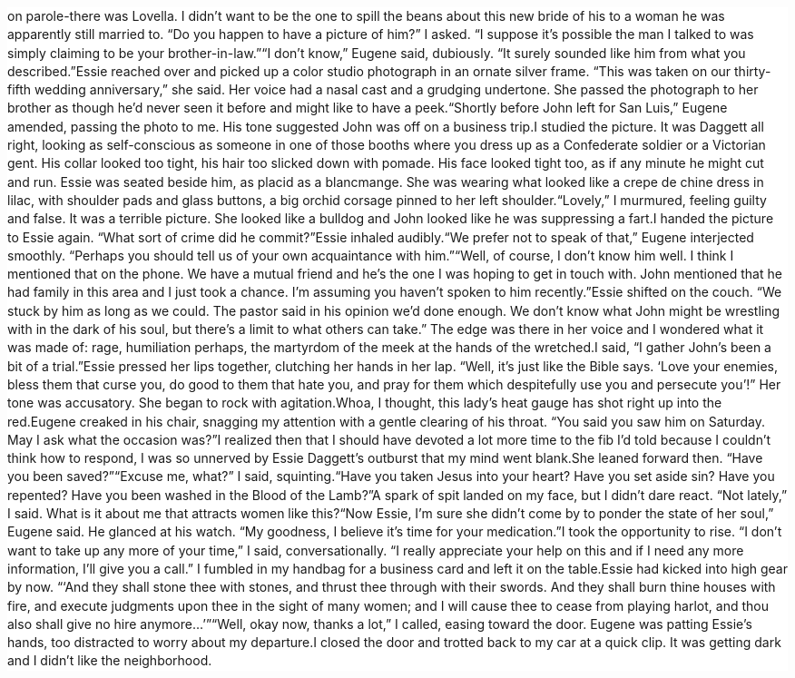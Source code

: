 on parole-there was Lovella. I didn’t want to be the one to spill the beans about this new bride of his to a woman he was apparently still married to. “Do you happen to have a picture of him?” I asked. “I suppose it’s possible the man I talked to was simply claiming to be your brother-in-law.”“I don’t know,” Eugene said, dubiously. “It surely sounded like him from what you described.”Essie reached over and picked up a color studio photograph in an ornate silver frame. “This was taken on our thirty-fifth wedding anniversary,” she said. Her voice had a nasal cast and a grudging undertone. She passed the photograph to her brother as though he’d never seen it before and might like to have a peek.“Shortly before John left for San Luis,” Eugene amended, passing the photo to me. His tone suggested John was off on a business trip.I studied the picture. It was Daggett all right, looking as self-conscious as someone in one of those booths where you dress up as a Confederate soldier or a Victorian gent. His collar looked too tight, his hair too slicked down with pomade. His face looked tight too, as if any minute he might cut and run. Essie was seated beside him, as placid as a blancmange. She was wearing what looked like a crepe de chine dress in lilac, with shoulder pads and glass buttons, a big orchid corsage pinned to her left shoulder.“Lovely,” I murmured, feeling guilty and false. It was a terrible picture. She looked like a bulldog and John looked like he was suppressing a fart.I handed the picture to Essie again. “What sort of crime did he commit?”Essie inhaled audibly.“We prefer not to speak of that,” Eugene interjected smoothly. “Perhaps you should tell us of your own acquaintance with him.”“Well, of course, I don’t know him well. I think I mentioned that on the phone. We have a mutual friend and he’s the one I was hoping to get in touch with. John mentioned that he had family in this area and I just took a chance. I’m assuming you haven’t spoken to him recently.”Essie shifted on the couch. “We stuck by him as long as we could. The pastor said in his opinion we’d done enough. We don’t know what John might be wrestling with in the dark of his soul, but there’s a limit to what others can take.” The edge was there in her voice and I wondered what it was made of: rage, humiliation perhaps, the martyrdom of the meek at the hands of the wretched.I said, “I gather John’s been a bit of a trial.”Essie pressed her lips together, clutching her hands in her lap. “Well, it’s just like the Bible says. ‘Love your enemies, bless them that curse you, do good to them that hate you, and pray for them which despitefully use you and persecute you’!” Her tone was accusatory. She began to rock with agitation.Whoa, I thought, this lady’s heat gauge has shot right up into the red.Eugene creaked in his chair, snagging my attention with a gentle clearing of his throat. “You said you saw him on Saturday. May I ask what the occasion was?”I realized then that I should have devoted a lot more time to the fib I’d told because I couldn’t think how to respond, I was so unnerved by Essie Daggett’s outburst that my mind went blank.She leaned forward then. “Have you been saved?”“Excuse me, what?” I said, squinting.“Have you taken Jesus into your heart? Have you set aside sin? Have you repented? Have you been washed in the Blood of the Lamb?”A spark of spit landed on my face, but I didn’t dare react. “Not lately,” I said. What is it about me that attracts women like this?“Now Essie, I’m sure she didn’t come by to ponder the state of her soul,” Eugene said. He glanced at his watch. “My goodness, I believe it’s time for your medication.”I took the opportunity to rise. “I don’t want to take up any more of your time,” I said, conversationally. “I really appreciate your help on this and if I need any more information, I’ll give you a call.” I fumbled in my handbag for a business card and left it on the table.Essie had kicked into high gear by now. “‘And they shall stone thee with stones, and thrust thee through with their swords. And they shall burn thine houses with fire, and execute judgments upon thee in the sight of many women; and I will cause thee to cease from playing harlot, and thou also shall give no hire anymore...’”“Well, okay now, thanks a lot,” I called, easing toward the door. Eugene was patting Essie’s hands, too distracted to worry about my departure.I closed the door and trotted back to my car at a quick clip. It was getting dark and I didn’t like the neighborhood.
